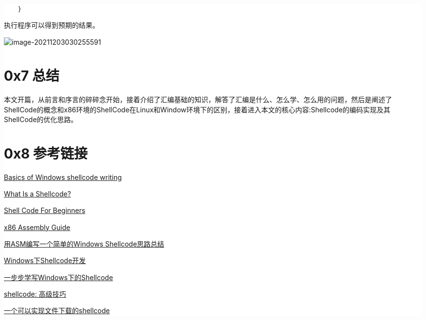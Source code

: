 ```assembly
    }
```

执行程序可以得到预期的结果。

![image-20211203030255591](https://shs3.b.qianxin.com/attack_forum/2022/02/attach-28a997244e6284ee085d79e231743704f6b2a5b4.png)

0x7 总结
======

 本文开篇，从前言和序言的碎碎念开始，接着介绍了汇编基础的知识，解答了汇编是什么、怎么学、怎么用的问题，然后是阐述了ShellCode的概念和x86环境的ShellCode在Linux和Window环境下的区别，接着进入本文的核心内容:Shellcode的编码实现及其ShellCode的优化思路。

0x8 参考链接
========

[Basics of Windows shellcode writing](https://idafchev.github.io/exploit/2017/09/26/writing_windows_shellcode.html#resources)

[What Is a Shellcode?](https://www.easytechjunkie.com/what-is-a-shellcode.htm)

[Shell Code For Beginners](https://www.exploit-db.com/docs/english/13019-shell-code-for-beginners.pdf)

[x86 Assembly Guide](http://www.cs.virginia.edu/~evans/cs216/guides/x86.html)

[用ASM编写一个简单的Windows Shellcode思路总结](https://github.com/Buzz2d0/0xpe/blob/master/shellcode/shellcode-notes.md)

[Windows下Shellcode开发](https://www.anquanke.com/post/id/222280)

[一步步学写Windows下的Shellcode](https://anquanke.com/post/id/195498)

[shellcode: 高级技巧](http://gcwordpress.site/?p=1426)

[一个可以实现文件下载的shellcode](https://anthonysong.github.io/shellcode/2017/11/12/shellcode.html)